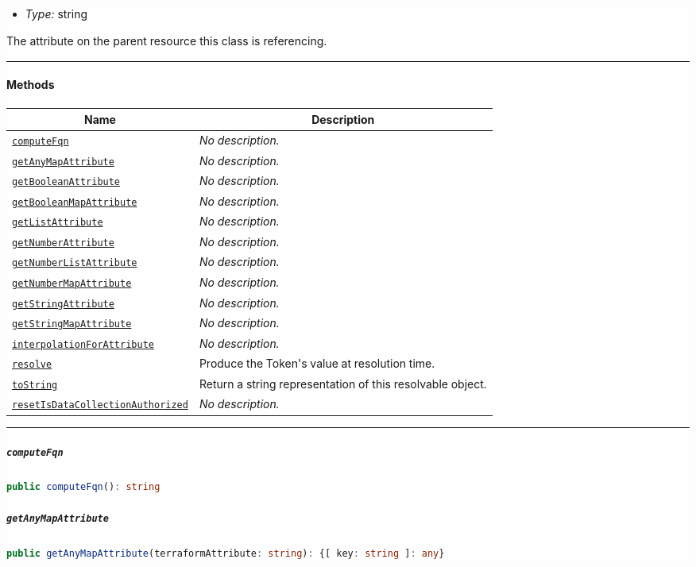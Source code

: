 - *Type:* string

The attribute on the parent resource this class is referencing.

---

#### Methods <a name="Methods" id="Methods"></a>

| **Name** | **Description** |
| --- | --- |
| <code><a href="#rhizo-co-terraform-provider-oci.osManagementHubManagedInstance.OsManagementHubManagedInstanceAutonomousSettingsOutputReference.computeFqn">computeFqn</a></code> | *No description.* |
| <code><a href="#rhizo-co-terraform-provider-oci.osManagementHubManagedInstance.OsManagementHubManagedInstanceAutonomousSettingsOutputReference.getAnyMapAttribute">getAnyMapAttribute</a></code> | *No description.* |
| <code><a href="#rhizo-co-terraform-provider-oci.osManagementHubManagedInstance.OsManagementHubManagedInstanceAutonomousSettingsOutputReference.getBooleanAttribute">getBooleanAttribute</a></code> | *No description.* |
| <code><a href="#rhizo-co-terraform-provider-oci.osManagementHubManagedInstance.OsManagementHubManagedInstanceAutonomousSettingsOutputReference.getBooleanMapAttribute">getBooleanMapAttribute</a></code> | *No description.* |
| <code><a href="#rhizo-co-terraform-provider-oci.osManagementHubManagedInstance.OsManagementHubManagedInstanceAutonomousSettingsOutputReference.getListAttribute">getListAttribute</a></code> | *No description.* |
| <code><a href="#rhizo-co-terraform-provider-oci.osManagementHubManagedInstance.OsManagementHubManagedInstanceAutonomousSettingsOutputReference.getNumberAttribute">getNumberAttribute</a></code> | *No description.* |
| <code><a href="#rhizo-co-terraform-provider-oci.osManagementHubManagedInstance.OsManagementHubManagedInstanceAutonomousSettingsOutputReference.getNumberListAttribute">getNumberListAttribute</a></code> | *No description.* |
| <code><a href="#rhizo-co-terraform-provider-oci.osManagementHubManagedInstance.OsManagementHubManagedInstanceAutonomousSettingsOutputReference.getNumberMapAttribute">getNumberMapAttribute</a></code> | *No description.* |
| <code><a href="#rhizo-co-terraform-provider-oci.osManagementHubManagedInstance.OsManagementHubManagedInstanceAutonomousSettingsOutputReference.getStringAttribute">getStringAttribute</a></code> | *No description.* |
| <code><a href="#rhizo-co-terraform-provider-oci.osManagementHubManagedInstance.OsManagementHubManagedInstanceAutonomousSettingsOutputReference.getStringMapAttribute">getStringMapAttribute</a></code> | *No description.* |
| <code><a href="#rhizo-co-terraform-provider-oci.osManagementHubManagedInstance.OsManagementHubManagedInstanceAutonomousSettingsOutputReference.interpolationForAttribute">interpolationForAttribute</a></code> | *No description.* |
| <code><a href="#rhizo-co-terraform-provider-oci.osManagementHubManagedInstance.OsManagementHubManagedInstanceAutonomousSettingsOutputReference.resolve">resolve</a></code> | Produce the Token's value at resolution time. |
| <code><a href="#rhizo-co-terraform-provider-oci.osManagementHubManagedInstance.OsManagementHubManagedInstanceAutonomousSettingsOutputReference.toString">toString</a></code> | Return a string representation of this resolvable object. |
| <code><a href="#rhizo-co-terraform-provider-oci.osManagementHubManagedInstance.OsManagementHubManagedInstanceAutonomousSettingsOutputReference.resetIsDataCollectionAuthorized">resetIsDataCollectionAuthorized</a></code> | *No description.* |

---

##### `computeFqn` <a name="computeFqn" id="rhizo-co-terraform-provider-oci.osManagementHubManagedInstance.OsManagementHubManagedInstanceAutonomousSettingsOutputReference.computeFqn"></a>

```typescript
public computeFqn(): string
```

##### `getAnyMapAttribute` <a name="getAnyMapAttribute" id="rhizo-co-terraform-provider-oci.osManagementHubManagedInstance.OsManagementHubManagedInstanceAutonomousSettingsOutputReference.getAnyMapAttribute"></a>

```typescript
public getAnyMapAttribute(terraformAttribute: string): {[ key: string ]: any}
```
